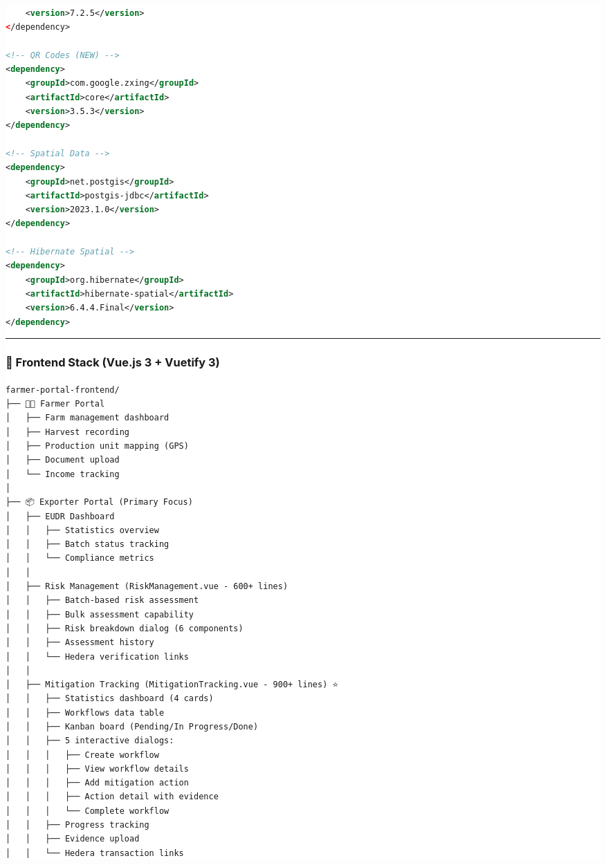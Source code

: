 ```xml
    <version>7.2.5</version>
</dependency>

<!-- QR Codes (NEW) -->
<dependency>
    <groupId>com.google.zxing</groupId>
    <artifactId>core</artifactId>
    <version>3.5.3</version>
</dependency>

<!-- Spatial Data -->
<dependency>
    <groupId>net.postgis</groupId>
    <artifactId>postgis-jdbc</artifactId>
    <version>2023.1.0</version>
</dependency>

<!-- Hibernate Spatial -->
<dependency>
    <groupId>org.hibernate</groupId>
    <artifactId>hibernate-spatial</artifactId>
    <version>6.4.4.Final</version>
</dependency>
```

---

### 🎨 Frontend Stack (Vue.js 3 + Vuetify 3)

```
farmer-portal-frontend/
├── 👨‍🌾 Farmer Portal
│   ├── Farm management dashboard
│   ├── Harvest recording
│   ├── Production unit mapping (GPS)
│   ├── Document upload
│   └── Income tracking
│
├── 📦 Exporter Portal (Primary Focus)
│   ├── EUDR Dashboard
│   │   ├── Statistics overview
│   │   ├── Batch status tracking
│   │   └── Compliance metrics
│   │
│   ├── Risk Management (RiskManagement.vue - 600+ lines)
│   │   ├── Batch-based risk assessment
│   │   ├── Bulk assessment capability
│   │   ├── Risk breakdown dialog (6 components)
│   │   ├── Assessment history
│   │   └── Hedera verification links
│   │
│   ├── Mitigation Tracking (MitigationTracking.vue - 900+ lines) ⭐
│   │   ├── Statistics dashboard (4 cards)
│   │   ├── Workflows data table
│   │   ├── Kanban board (Pending/In Progress/Done)
│   │   ├── 5 interactive dialogs:
│   │   │   ├── Create workflow
│   │   │   ├── View workflow details
│   │   │   ├── Add mitigation action
│   │   │   ├── Action detail with evidence
│   │   │   └── Complete workflow
│   │   ├── Progress tracking
│   │   ├── Evidence upload
│   │   └── Hedera transaction links
```